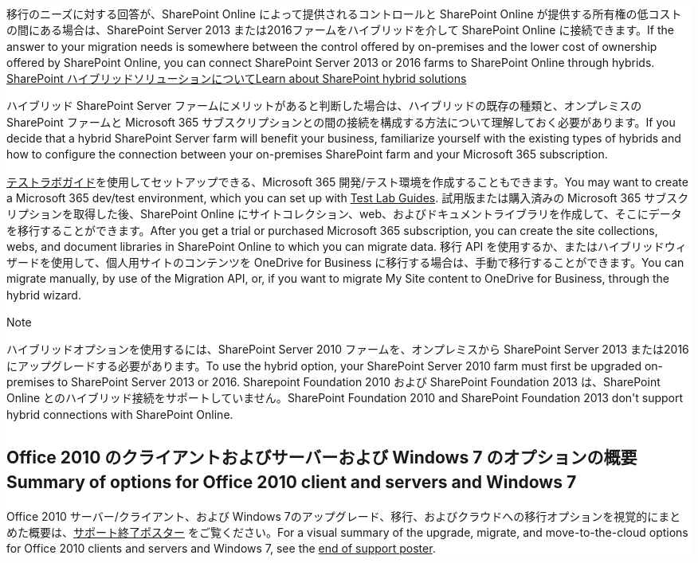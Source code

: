 <span data-ttu-id="a4da4-318">移行のニーズに対する回答が、SharePoint Online によって提供されるコントロールと SharePoint Online が提供する所有権の低コストの間にある場合は、SharePoint Server 2013 または2016ファームをハイブリッドを介して SharePoint Online に接続できます。</span><span class="sxs-lookup"><span data-stu-id="a4da4-318">If the answer to your migration needs is somewhere between the control offered by on-premises and the lower cost of ownership offered by SharePoint Online, you can connect SharePoint Server 2013 or 2016 farms to SharePoint Online through hybrids.</span></span> [<span data-ttu-id="a4da4-319">SharePoint ハイブリッドソリューションについて</span><span class="sxs-lookup"><span data-stu-id="a4da4-319">Learn about SharePoint hybrid solutions</span></span>](https://support.office.com/article/4c89a95a-a58c-4fc1-974a-389d4f195383.aspx)

<span data-ttu-id="a4da4-320">ハイブリッド SharePoint Server ファームにメリットがあると判断した場合は、ハイブリッドの既存の種類と、オンプレミスの SharePoint ファームと Microsoft 365 サブスクリプションとの間の接続を構成する方法について理解しておく必要があります。</span><span class="sxs-lookup"><span data-stu-id="a4da4-320">If you decide that a hybrid SharePoint Server farm will benefit your business, familiarize yourself with the existing types of hybrids and how to configure the connection between your on-premises SharePoint farm and your Microsoft 365 subscription.</span></span>

<span data-ttu-id="a4da4-321">[テストラボガイド](m365-enterprise-test-lab-guides.md)を使用してセットアップできる、Microsoft 365 開発/テスト環境を作成することもできます。</span><span class="sxs-lookup"><span data-stu-id="a4da4-321">You may want to create a Microsoft 365 dev/test environment, which you can set up with [Test Lab Guides](m365-enterprise-test-lab-guides.md).</span></span> <span data-ttu-id="a4da4-322">試用版または購入済みの Microsoft 365 サブスクリプションを取得した後、SharePoint Online にサイトコレクション、web、およびドキュメントライブラリを作成して、そこにデータを移行することができます。</span><span class="sxs-lookup"><span data-stu-id="a4da4-322">After you get a trial or purchased Microsoft 365 subscription, you can create the site collections, webs, and document libraries in SharePoint Online to which you can migrate data.</span></span> <span data-ttu-id="a4da4-323">移行 API を使用するか、またはハイブリッドウィザードを使用して、個人用サイトのコンテンツを OneDrive for Business に移行する場合は、手動で移行することができます。</span><span class="sxs-lookup"><span data-stu-id="a4da4-323">You can migrate manually, by use of the Migration API, or, if you want to migrate My Site content to OneDrive for Business, through the hybrid wizard.</span></span>

> [!NOTE]
> <span data-ttu-id="a4da4-324">ハイブリッドオプションを使用するには、SharePoint Server 2010 ファームを、オンプレミスから SharePoint Server 2013 または2016にアップグレードする必要があります。</span><span class="sxs-lookup"><span data-stu-id="a4da4-324">To use the hybrid option, your SharePoint Server 2010 farm must first be upgraded on-premises to SharePoint Server 2013 or 2016.</span></span> <span data-ttu-id="a4da4-325">Sharepoint Foundation 2010 および SharePoint Foundation 2013 は、SharePoint Online とのハイブリッド接続をサポートしていません。</span><span class="sxs-lookup"><span data-stu-id="a4da4-325">SharePoint Foundation 2010 and SharePoint Foundation 2013 don't support hybrid connections with SharePoint Online.</span></span>

## <a name="summary-of-options-for-office-2010-client-and-servers-and-windows-7"></a><span data-ttu-id="a4da4-326">Office 2010 のクライアントおよびサーバーおよび Windows 7 のオプションの概要</span><span class="sxs-lookup"><span data-stu-id="a4da4-326">Summary of options for Office 2010 client and servers and Windows 7</span></span>

<span data-ttu-id="a4da4-327">Office 2010 サーバー/クライアント、および Windows 7のアップグレード、移行、およびクラウドへの移行オプションを視覚的にまとめた概要は、[サポート終了ポスター](../downloads/Office2010Windows7EndOfSupport.pdf) をご覧ください。</span><span class="sxs-lookup"><span data-stu-id="a4da4-327">For a visual summary of the upgrade, migrate, and move-to-the-cloud options for Office 2010 clients and servers and Windows 7, see the [end of support poster](../downloads/Office2010Windows7EndOfSupport.pdf).</span></span>
